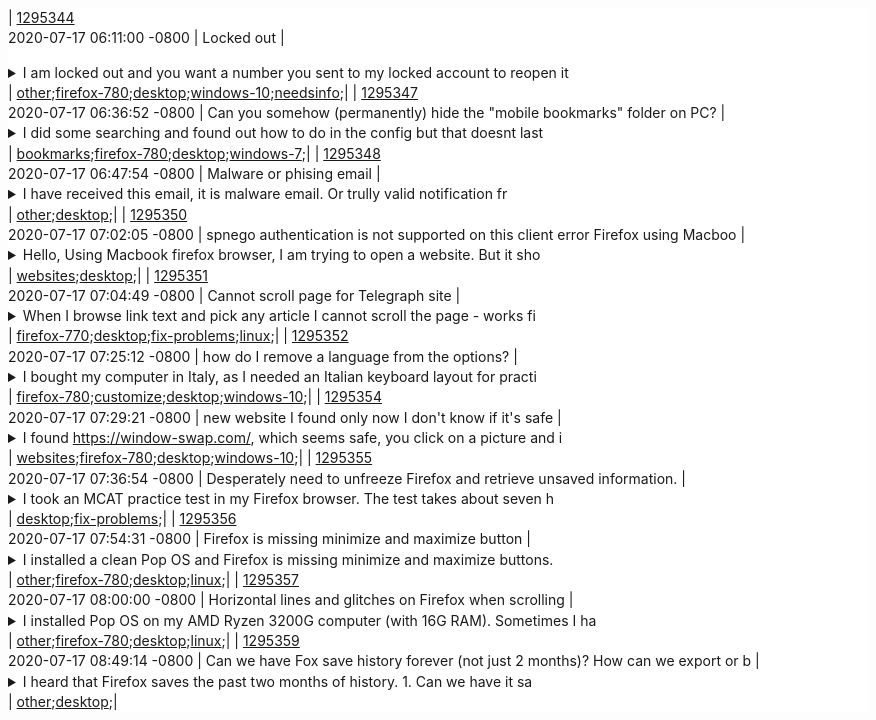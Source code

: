 | [1295344](https://support.mozilla.org/questions/1295344)<br>2020-07-17 06:11:00 -0800 | Locked out |<details><summary>I am locked out and you want a number you sent to my locked account to reopen it</summary></details> | [other](https://support.mozilla.org/en-US/questions/firefox?tagged=other);[firefox-780](https://support.mozilla.org/en-US/questions/firefox?tagged=firefox-780);[desktop](https://support.mozilla.org/en-US/questions/firefox?tagged=desktop);[windows-10](https://support.mozilla.org/en-US/questions/firefox?tagged=windows-10);[needsinfo](https://support.mozilla.org/en-US/questions/firefox?tagged=needsinfo);|
| [1295347](https://support.mozilla.org/questions/1295347)<br>2020-07-17 06:36:52 -0800 | Can you somehow (permanently) hide the "mobile bookmarks" folder on PC? |<details><summary>I did some searching and found out how to do in the config but that doesnt last </summary></details> | [bookmarks](https://support.mozilla.org/en-US/questions/firefox?tagged=bookmarks);[firefox-780](https://support.mozilla.org/en-US/questions/firefox?tagged=firefox-780);[desktop](https://support.mozilla.org/en-US/questions/firefox?tagged=desktop);[windows-7](https://support.mozilla.org/en-US/questions/firefox?tagged=windows-7);|
| [1295348](https://support.mozilla.org/questions/1295348)<br>2020-07-17 06:47:54 -0800 | Malware or phising email |<details><summary>I have received this email, it is malware email. Or trully valid notification fr</summary></details> | [other](https://support.mozilla.org/en-US/questions/firefox?tagged=other);[desktop](https://support.mozilla.org/en-US/questions/firefox?tagged=desktop);|
| [1295350](https://support.mozilla.org/questions/1295350)<br>2020-07-17 07:02:05 -0800 | spnego authentication is not supported on this client error Firefox using Macboo |<details><summary>Hello, Using Macbook firefox browser,  I am trying to open a website. But it sho</summary></details> | [websites](https://support.mozilla.org/en-US/questions/firefox?tagged=websites);[desktop](https://support.mozilla.org/en-US/questions/firefox?tagged=desktop);|
| [1295351](https://support.mozilla.org/questions/1295351)<br>2020-07-17 07:04:49 -0800 | Cannot scroll page for Telegraph site |<details><summary>When I browse link text and pick any article I cannot scroll the page - works fi</summary></details> | [firefox-770](https://support.mozilla.org/en-US/questions/firefox?tagged=firefox-770);[desktop](https://support.mozilla.org/en-US/questions/firefox?tagged=desktop);[fix-problems](https://support.mozilla.org/en-US/questions/firefox?tagged=fix-problems);[linux](https://support.mozilla.org/en-US/questions/firefox?tagged=linux);|
| [1295352](https://support.mozilla.org/questions/1295352)<br>2020-07-17 07:25:12 -0800 | how do I remove a language from the options? |<details><summary>I bought my computer in Italy, as I needed an Italian keyboard layout for practi</summary></details> | [firefox-780](https://support.mozilla.org/en-US/questions/firefox?tagged=firefox-780);[customize](https://support.mozilla.org/en-US/questions/firefox?tagged=customize);[desktop](https://support.mozilla.org/en-US/questions/firefox?tagged=desktop);[windows-10](https://support.mozilla.org/en-US/questions/firefox?tagged=windows-10);|
| [1295354](https://support.mozilla.org/questions/1295354)<br>2020-07-17 07:29:21 -0800 | new website I found only now I don't know if it's safe |<details><summary>I found https://window-swap.com/, which seems safe, you click on a picture and i</summary></details> | [websites](https://support.mozilla.org/en-US/questions/firefox?tagged=websites);[firefox-780](https://support.mozilla.org/en-US/questions/firefox?tagged=firefox-780);[desktop](https://support.mozilla.org/en-US/questions/firefox?tagged=desktop);[windows-10](https://support.mozilla.org/en-US/questions/firefox?tagged=windows-10);|
| [1295355](https://support.mozilla.org/questions/1295355)<br>2020-07-17 07:36:54 -0800 | Desperately need to unfreeze Firefox and retrieve unsaved information. |<details><summary>I took an MCAT practice test in my Firefox browser. The test takes about seven h</summary></details> | [desktop](https://support.mozilla.org/en-US/questions/firefox?tagged=desktop);[fix-problems](https://support.mozilla.org/en-US/questions/firefox?tagged=fix-problems);|
| [1295356](https://support.mozilla.org/questions/1295356)<br>2020-07-17 07:54:31 -0800 | Firefox is missing minimize and maximize button |<details><summary>I installed a clean Pop OS and Firefox is missing minimize and maximize buttons.</summary></details> | [other](https://support.mozilla.org/en-US/questions/firefox?tagged=other);[firefox-780](https://support.mozilla.org/en-US/questions/firefox?tagged=firefox-780);[desktop](https://support.mozilla.org/en-US/questions/firefox?tagged=desktop);[linux](https://support.mozilla.org/en-US/questions/firefox?tagged=linux);|
| [1295357](https://support.mozilla.org/questions/1295357)<br>2020-07-17 08:00:00 -0800 | Horizontal lines and glitches on Firefox when scrolling |<details><summary>I installed Pop OS on my AMD Ryzen 3200G computer (with 16G RAM). Sometimes I ha</summary></details> | [other](https://support.mozilla.org/en-US/questions/firefox?tagged=other);[firefox-780](https://support.mozilla.org/en-US/questions/firefox?tagged=firefox-780);[desktop](https://support.mozilla.org/en-US/questions/firefox?tagged=desktop);[linux](https://support.mozilla.org/en-US/questions/firefox?tagged=linux);|
| [1295359](https://support.mozilla.org/questions/1295359)<br>2020-07-17 08:49:14 -0800 | Can we have Fox save history forever (not just 2 months)? How can we export or b |<details><summary>I heard that Firefox saves the past two months of history.  1. Can we have it sa</summary></details> | [other](https://support.mozilla.org/en-US/questions/firefox?tagged=other);[desktop](https://support.mozilla.org/en-US/questions/firefox?tagged=desktop);|